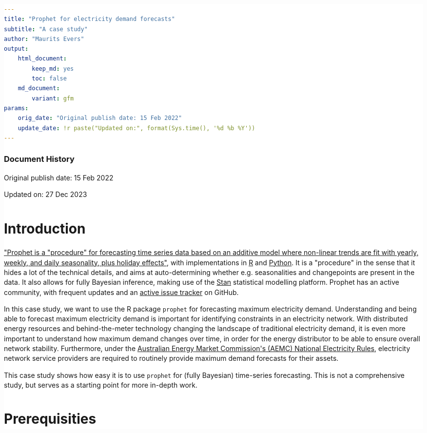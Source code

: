 ```yaml
---
title: "Prophet for electricity demand forecasts"
subtitle: "A case study"
author: "Maurits Evers"
output:
    html_document: 
        keep_md: yes
        toc: false
    md_document:
        variant: gfm
params:
    orig_date: "Original publish date: 15 Feb 2022"
    update_date: !r paste("Updated on:", format(Sys.time(), '%d %b %Y'))
---
```




### Document History

Original publish date: 15 Feb 2022

Updated on: 27 Dec 2023

# Introduction

["Prophet is a "procedure" for forecasting time series data based on an additive model where non-linear trends are fit with yearly, weekly, and daily seasonality, plus holiday effects"](https://facebook.github.io/prophet/), with implementations in [R](https://facebook.github.io/prophet/docs/quick_start.html#r-api) and [Python](https://facebook.github.io/prophet/docs/quick_start.html#python-api). It is a "procedure" in the sense that it hides a lot of the technical details, and aims at auto-determining whether e.g. seasonalities and changepoints are present in the data. It also allows for fully Bayesian inference, making use of the [Stan](https://mc-stan.org/) statistical modelling platform. Prophet has an active community, with frequent updates and an [active issue tracker](https://github.com/facebook/prophet/issues) on GitHub. 

In this case study, we want to use the R package `prophet` for forecasting maximum electricity demand. Understanding and being able to forecast maximum electricity demand is important for identifying constraints in an electricity network. With distributed energy resources and behind-the-meter technology changing the landscape of traditional electricity demand, it is even more important to understand how maximum demand changes over time, in order for the energy distributor to be able to ensure overall network stability. Furthermore, under the [Australian Energy Market Commission's (AEMC) National Electricity Rules](https://www.aemc.gov.au/regulation/energy-rules/national-electricity-rules), electricity network service providers are required to routinely provide maximum demand forecasts for their assets. 

This case study shows how easy it is to use `prophet` for (fully Bayesian) time-series forecasting. This is not a comprehensive study, but serves as a starting point for more in-depth work.


# Prerequisities
